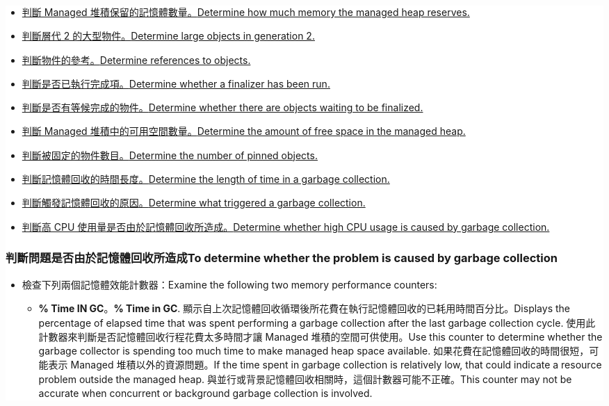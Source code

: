 - [<span data-ttu-id="c3f9a-265">判斷 Managed 堆積保留的記憶體數量。</span><span class="sxs-lookup"><span data-stu-id="c3f9a-265">Determine how much memory the managed heap reserves.</span></span>](#ManagedHeapReserve)

- [<span data-ttu-id="c3f9a-266">判斷層代 2 的大型物件。</span><span class="sxs-lookup"><span data-stu-id="c3f9a-266">Determine large objects in generation 2.</span></span>](#ExamineGen2)

- [<span data-ttu-id="c3f9a-267">判斷物件的參考。</span><span class="sxs-lookup"><span data-stu-id="c3f9a-267">Determine references to objects.</span></span>](#ObjRef)

- [<span data-ttu-id="c3f9a-268">判斷是否已執行完成項。</span><span class="sxs-lookup"><span data-stu-id="c3f9a-268">Determine whether a finalizer has been run.</span></span>](#Induce)

- [<span data-ttu-id="c3f9a-269">判斷是否有等候完成的物件。</span><span class="sxs-lookup"><span data-stu-id="c3f9a-269">Determine whether there are objects waiting to be finalized.</span></span>](#Finalize)

- [<span data-ttu-id="c3f9a-270">判斷 Managed 堆積中的可用空間數量。</span><span class="sxs-lookup"><span data-stu-id="c3f9a-270">Determine the amount of free space in the managed heap.</span></span>](#Fragmented)

- [<span data-ttu-id="c3f9a-271">判斷被固定的物件數目。</span><span class="sxs-lookup"><span data-stu-id="c3f9a-271">Determine the number of pinned objects.</span></span>](#Pinned)

- [<span data-ttu-id="c3f9a-272">判斷記憶體回收的時間長度。</span><span class="sxs-lookup"><span data-stu-id="c3f9a-272">Determine the length of time in a garbage collection.</span></span>](#TimeInGC)

- [<span data-ttu-id="c3f9a-273">判斷觸發記憶體回收的原因。</span><span class="sxs-lookup"><span data-stu-id="c3f9a-273">Determine what triggered a garbage collection.</span></span>](#Triggered)

- [<span data-ttu-id="c3f9a-274">判斷高 CPU 使用量是否由於記憶體回收所造成。</span><span class="sxs-lookup"><span data-stu-id="c3f9a-274">Determine whether high CPU usage is caused by garbage collection.</span></span>](#HighCPU)

<a name="IsGC"></a>

### <a name="to-determine-whether-the-problem-is-caused-by-garbage-collection"></a><span data-ttu-id="c3f9a-275">判斷問題是否由於記憶體回收所造成</span><span class="sxs-lookup"><span data-stu-id="c3f9a-275">To determine whether the problem is caused by garbage collection</span></span>

- <span data-ttu-id="c3f9a-276">檢查下列兩個記憶體效能計數器：</span><span class="sxs-lookup"><span data-stu-id="c3f9a-276">Examine the following two memory performance counters:</span></span>

  - <span data-ttu-id="c3f9a-277">**% Time IN GC**。</span><span class="sxs-lookup"><span data-stu-id="c3f9a-277">**% Time in GC**.</span></span> <span data-ttu-id="c3f9a-278">顯示自上次記憶體回收循環後所花費在執行記憶體回收的已耗用時間百分比。</span><span class="sxs-lookup"><span data-stu-id="c3f9a-278">Displays the percentage of elapsed time that was spent performing a garbage collection after the last garbage collection cycle.</span></span> <span data-ttu-id="c3f9a-279">使用此計數器來判斷是否記憶體回收行程花費太多時間才讓 Managed 堆積的空間可供使用。</span><span class="sxs-lookup"><span data-stu-id="c3f9a-279">Use this counter to determine whether the garbage collector is spending too much time to make managed heap space available.</span></span> <span data-ttu-id="c3f9a-280">如果花費在記憶體回收的時間很短，可能表示 Managed 堆積以外的資源問題。</span><span class="sxs-lookup"><span data-stu-id="c3f9a-280">If the time spent in garbage collection is relatively low, that could indicate a resource problem outside the managed heap.</span></span> <span data-ttu-id="c3f9a-281">與並行或背景記憶體回收相關時，這個計數器可能不正確。</span><span class="sxs-lookup"><span data-stu-id="c3f9a-281">This counter may not be accurate when concurrent or background garbage collection is involved.</span></span>
